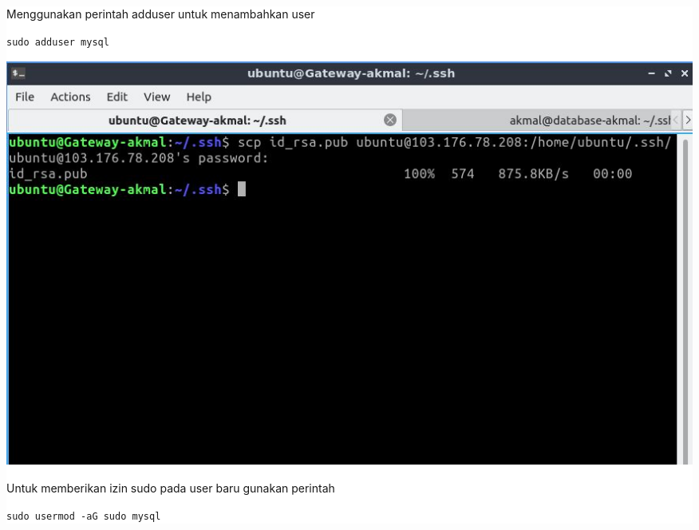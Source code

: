 
Menggunakan perintah adduser untuk menambahkan user

```
sudo adduser mysql
```

![image](assets/6.jpg)


Untuk memberikan izin sudo pada user baru gunakan perintah

```
sudo usermod -aG sudo mysql
```
